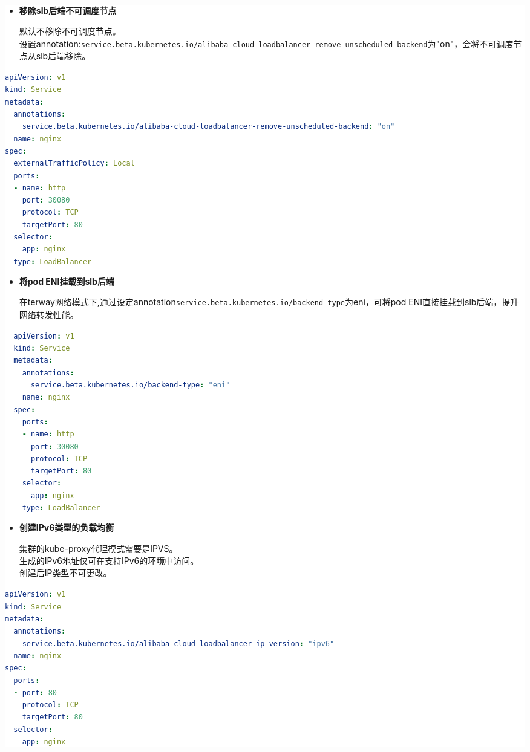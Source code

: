 - **移除slb后端不可调度节点**

  默认不移除不可调度节点。  
  设置annotation:`service.beta.kubernetes.io/alibaba-cloud-loadbalancer-remove-unscheduled-backend`为"on"，会将不可调度节点从slb后端移除。

```yaml
apiVersion: v1
kind: Service
metadata:
  annotations:
    service.beta.kubernetes.io/alibaba-cloud-loadbalancer-remove-unscheduled-backend: "on"
  name: nginx
spec:
  externalTrafficPolicy: Local
  ports:
  - name: http
    port: 30080
    protocol: TCP
    targetPort: 80
  selector:
    app: nginx
  type: LoadBalancer
```

- **将pod ENI挂载到slb后端**  

  在[terway](https://www.alibabacloud.com/help/zh/doc-detail/97467.html?spm=a2c5t.10695662.1996646101.searchclickresult.2304c302tiORcM)网络模式下,通过设定annotation`service.beta.kubernetes.io/backend-type`为eni，可将pod ENI直接挂载到slb后端，提升网络转发性能。

```yaml
  apiVersion: v1
  kind: Service
  metadata:
    annotations:
      service.beta.kubernetes.io/backend-type: "eni"
    name: nginx
  spec:
    ports:
    - name: http
      port: 30080
      protocol: TCP
      targetPort: 80
    selector:
      app: nginx
    type: LoadBalancer
```

- **创建IPv6类型的负载均衡**  

  集群的kube-proxy代理模式需要是IPVS。  
  生成的IPv6地址仅可在支持IPv6的环境中访问。  
  创建后IP类型不可更改。  
```yaml
apiVersion: v1
kind: Service
metadata:
  annotations:
    service.beta.kubernetes.io/alibaba-cloud-loadbalancer-ip-version: "ipv6"
  name: nginx
spec:
  ports:
  - port: 80
    protocol: TCP
    targetPort: 80
  selector:
    app: nginx
```